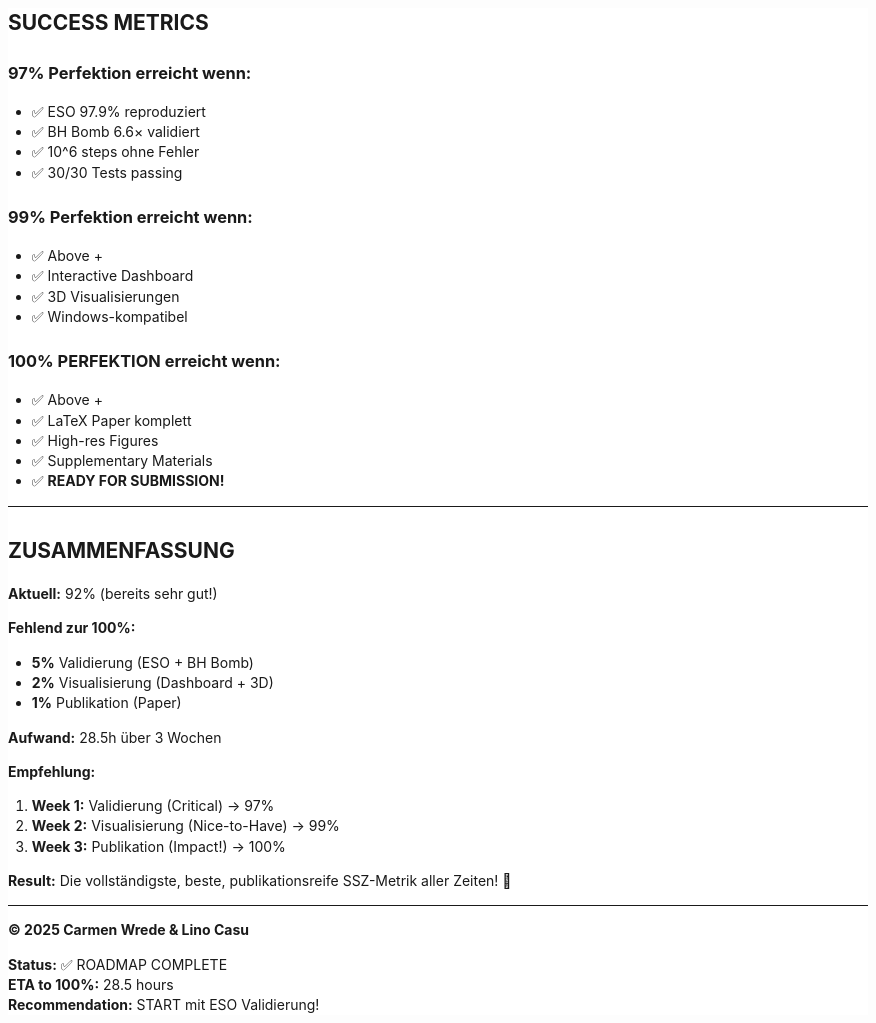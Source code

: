 
## SUCCESS METRICS

### 97% Perfektion erreicht wenn:
- ✅ ESO 97.9% reproduziert
- ✅ BH Bomb 6.6× validiert
- ✅ 10^6 steps ohne Fehler
- ✅ 30/30 Tests passing

### 99% Perfektion erreicht wenn:
- ✅ Above +
- ✅ Interactive Dashboard
- ✅ 3D Visualisierungen
- ✅ Windows-kompatibel

### 100% PERFEKTION erreicht wenn:
- ✅ Above +
- ✅ LaTeX Paper komplett
- ✅ High-res Figures
- ✅ Supplementary Materials
- ✅ **READY FOR SUBMISSION!**

---

## ZUSAMMENFASSUNG

**Aktuell:** 92% (bereits sehr gut!)

**Fehlend zur 100%:**
- **5%** Validierung (ESO + BH Bomb)
- **2%** Visualisierung (Dashboard + 3D)
- **1%** Publikation (Paper)

**Aufwand:** 28.5h über 3 Wochen

**Empfehlung:**
1. **Week 1:** Validierung (Critical) → 97%
2. **Week 2:** Visualisierung (Nice-to-Have) → 99%
3. **Week 3:** Publikation (Impact!) → 100%

**Result:** Die vollständigste, beste, publikationsreife SSZ-Metrik aller Zeiten! 🎉

---

**© 2025 Carmen Wrede & Lino Casu**

**Status:** ✅ ROADMAP COMPLETE  
**ETA to 100%:** 28.5 hours  
**Recommendation:** START mit ESO Validierung!
